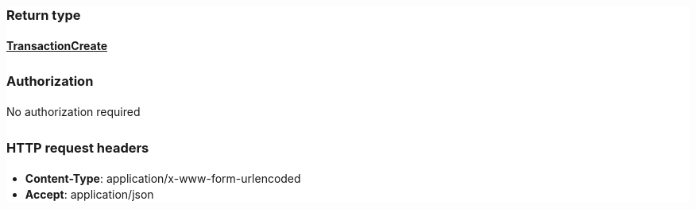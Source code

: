 ### Return type

[**TransactionCreate**](TransactionCreate.md)

### Authorization

No authorization required

### HTTP request headers

 - **Content-Type**: application/x-www-form-urlencoded
 - **Accept**: application/json

